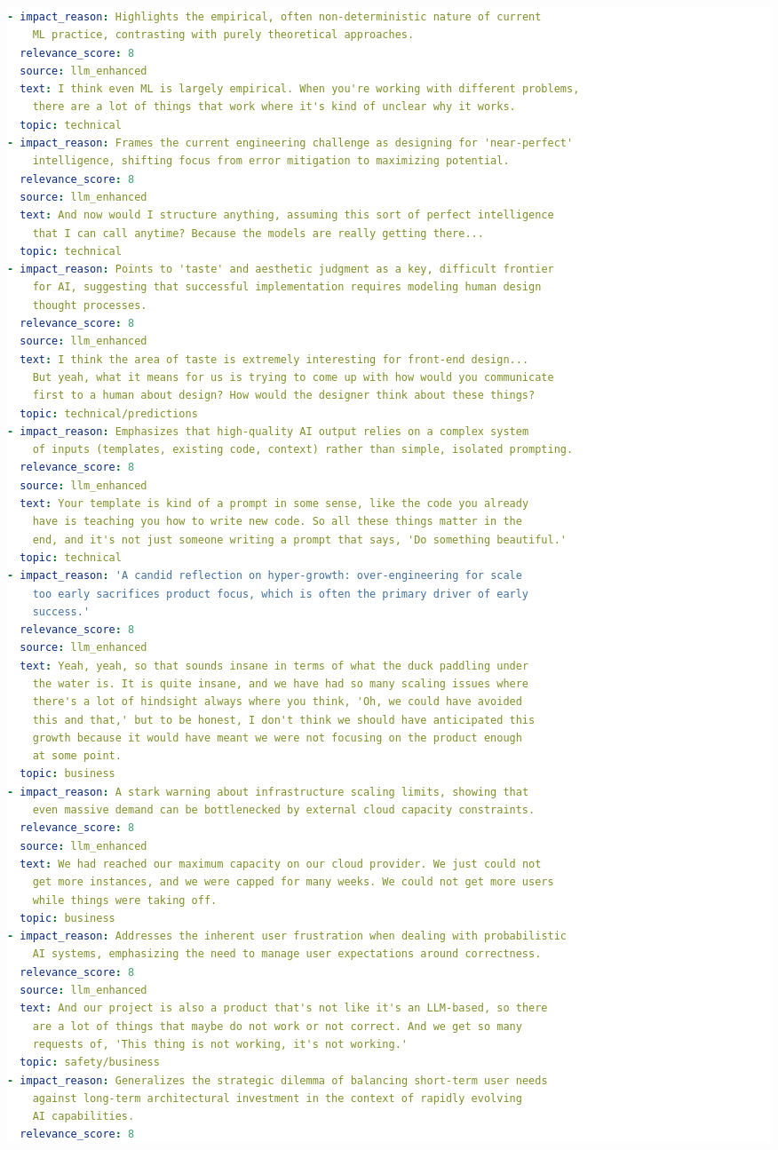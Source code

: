```yaml
- impact_reason: Highlights the empirical, often non-deterministic nature of current
    ML practice, contrasting with purely theoretical approaches.
  relevance_score: 8
  source: llm_enhanced
  text: I think even ML is largely empirical. When you're working with different problems,
    there are a lot of things that work where it's kind of unclear why it works.
  topic: technical
- impact_reason: Frames the current engineering challenge as designing for 'near-perfect'
    intelligence, shifting focus from error mitigation to maximizing potential.
  relevance_score: 8
  source: llm_enhanced
  text: And now would I structure anything, assuming this sort of perfect intelligence
    that I can call anytime? Because the models are really getting there...
  topic: technical
- impact_reason: Points to 'taste' and aesthetic judgment as a key, difficult frontier
    for AI, suggesting that successful implementation requires modeling human design
    thought processes.
  relevance_score: 8
  source: llm_enhanced
  text: I think the area of taste is extremely interesting for front-end design...
    But yeah, what it means for us is trying to come up with how would you communicate
    first to a human about design? How would the designer think about these things?
  topic: technical/predictions
- impact_reason: Emphasizes that high-quality AI output relies on a complex system
    of inputs (templates, existing code, context) rather than simple, isolated prompting.
  relevance_score: 8
  source: llm_enhanced
  text: Your template is kind of a prompt in some sense, like the code you already
    have is teaching you how to write new code. So all these things matter in the
    end, and it's not just someone writing a prompt that says, 'Do something beautiful.'
  topic: technical
- impact_reason: 'A candid reflection on hyper-growth: over-engineering for scale
    too early sacrifices product focus, which is often the primary driver of early
    success.'
  relevance_score: 8
  source: llm_enhanced
  text: Yeah, yeah, so that sounds insane in terms of what the duck paddling under
    the water is. It is quite insane, and we have had so many scaling issues where
    there's a lot of hindsight always where you think, 'Oh, we could have avoided
    this and that,' but to be honest, I don't think we should have anticipated this
    growth because it would have meant we were not focusing on the product enough
    at some point.
  topic: business
- impact_reason: A stark warning about infrastructure scaling limits, showing that
    even massive demand can be bottlenecked by external cloud capacity constraints.
  relevance_score: 8
  source: llm_enhanced
  text: We had reached our maximum capacity on our cloud provider. We just could not
    get more instances, and we were capped for many weeks. We could not get more users
    while things were taking off.
  topic: business
- impact_reason: Addresses the inherent user frustration when dealing with probabilistic
    AI systems, emphasizing the need to manage user expectations around correctness.
  relevance_score: 8
  source: llm_enhanced
  text: And our project is also a product that's not like it's an LLM-based, so there
    are a lot of things that maybe do not work or not correct. And we get so many
    requests of, 'This thing is not working, it's not working.'
  topic: safety/business
- impact_reason: Generalizes the strategic dilemma of balancing short-term user needs
    against long-term architectural investment in the context of rapidly evolving
    AI capabilities.
  relevance_score: 8
```